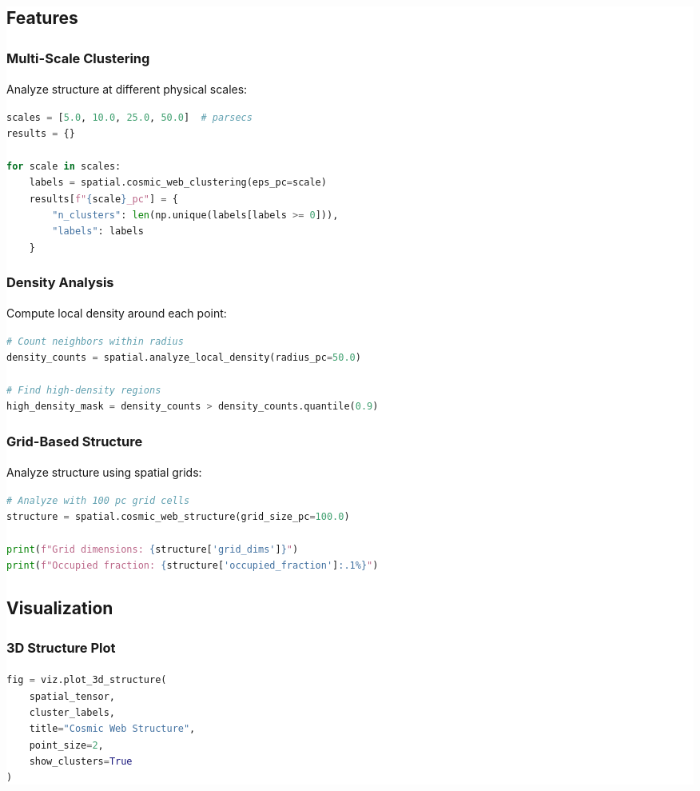 
## Features

### Multi-Scale Clustering

Analyze structure at different physical scales:

```python
scales = [5.0, 10.0, 25.0, 50.0]  # parsecs
results = {}

for scale in scales:
    labels = spatial.cosmic_web_clustering(eps_pc=scale)
    results[f"{scale}_pc"] = {
        "n_clusters": len(np.unique(labels[labels >= 0])),
        "labels": labels
    }
```

### Density Analysis

Compute local density around each point:

```python
# Count neighbors within radius
density_counts = spatial.analyze_local_density(radius_pc=50.0)

# Find high-density regions
high_density_mask = density_counts > density_counts.quantile(0.9)
```

### Grid-Based Structure

Analyze structure using spatial grids:

```python
# Analyze with 100 pc grid cells
structure = spatial.cosmic_web_structure(grid_size_pc=100.0)

print(f"Grid dimensions: {structure['grid_dims']}")
print(f"Occupied fraction: {structure['occupied_fraction']:.1%}")
```

## Visualization

### 3D Structure Plot

```python
fig = viz.plot_3d_structure(
    spatial_tensor,
    cluster_labels,
    title="Cosmic Web Structure",
    point_size=2,
    show_clusters=True
)
```
